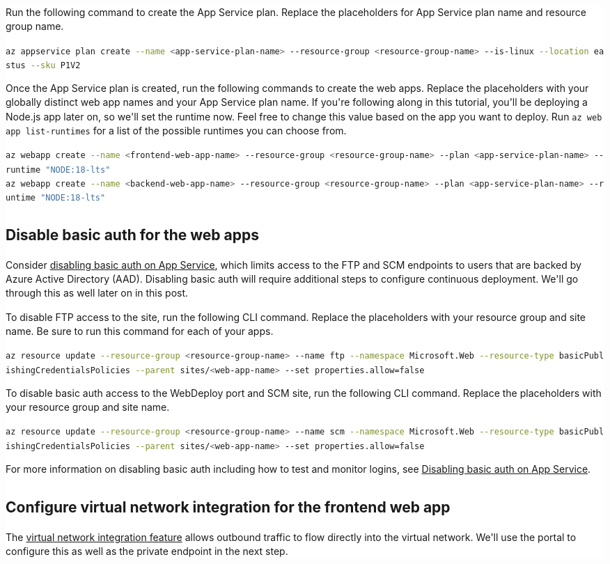 Run the following command to create the App Service plan. Replace the placeholders for App Service plan name and resource group name.

```bash
az appservice plan create --name <app-service-plan-name> --resource-group <resource-group-name> --is-linux --location eastus --sku P1V2
```

Once the App Service plan is created, run the following commands to create the web apps. Replace the placeholders with your globally distinct web app names and your App Service plan name. If you're following along in this tutorial, you'll be deploying a Node.js app later on, so we'll set the runtime now. Feel free to change this value based on the app you want to deploy. Run `az webapp list-runtimes` for a list of the possible runtimes you can choose from.

```bash
az webapp create --name <frontend-web-app-name> --resource-group <resource-group-name> --plan <app-service-plan-name> --runtime "NODE:18-lts"
az webapp create --name <backend-web-app-name> --resource-group <resource-group-name> --plan <app-service-plan-name> --runtime "NODE:18-lts"
```

## Disable basic auth for the web apps

Consider [disabling basic auth on App Service](https://azure.github.io/AppService/2020/08/10/securing-data-plane-access.html), which limits access to the FTP and SCM endpoints to users that are backed by Azure Active Directory (AAD). Disabling basic auth will require additional steps to configure continuous deployment. We'll go through this as well later on in this post.

To disable FTP access to the site, run the following CLI command. Replace the placeholders with your resource group and site name. Be sure to run this command for each of your apps.

```bash
az resource update --resource-group <resource-group-name> --name ftp --namespace Microsoft.Web --resource-type basicPublishingCredentialsPolicies --parent sites/<web-app-name> --set properties.allow=false
```

To disable basic auth access to the WebDeploy port and SCM site, run the following CLI command. Replace the placeholders with your resource group and site name.

```bash
az resource update --resource-group <resource-group-name> --name scm --namespace Microsoft.Web --resource-type basicPublishingCredentialsPolicies --parent sites/<web-app-name> --set properties.allow=false
```

For more information on disabling basic auth including how to test and monitor logins, see [Disabling basic auth on App Service](https://azure.github.io/AppService/2020/08/10/securing-data-plane-access.html).

## Configure virtual network integration for the frontend web app

The [virtual network integration feature](https://learn.microsoft.com/azure/app-service/overview-vnet-integration) allows outbound traffic to flow directly into the virtual network. We'll use the portal to configure this as well as the private endpoint in the next step.
